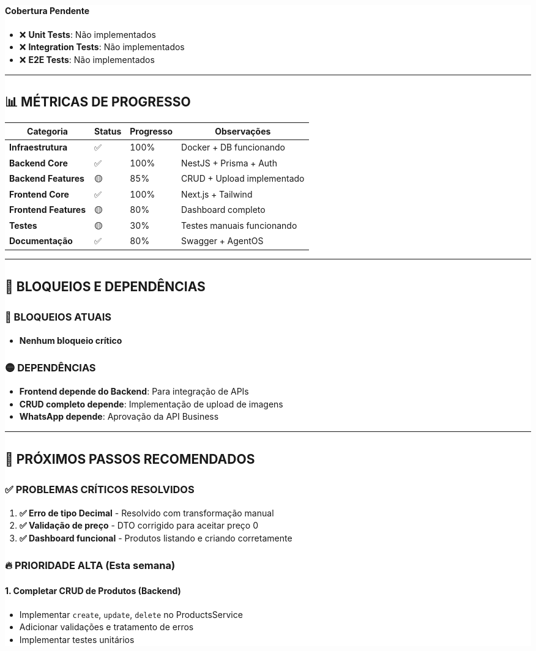 #### **Cobertura Pendente**
- ❌ **Unit Tests**: Não implementados
- ❌ **Integration Tests**: Não implementados
- ❌ **E2E Tests**: Não implementados

---

## 📊 **MÉTRICAS DE PROGRESSO**

| Categoria | Status | Progresso | Observações |
|-----------|--------|-----------|-------------|
| **Infraestrutura** | ✅ | 100% | Docker + DB funcionando |
| **Backend Core** | ✅ | 100% | NestJS + Prisma + Auth |
| **Backend Features** | 🟡 | 85% | CRUD + Upload implementado |
| **Frontend Core** | ✅ | 100% | Next.js + Tailwind |
| **Frontend Features** | 🟡 | 80% | Dashboard completo |
| **Testes** | 🟡 | 30% | Testes manuais funcionando |
| **Documentação** | ✅ | 80% | Swagger + AgentOS |

---

## 🚧 **BLOQUEIOS E DEPENDÊNCIAS**

### **🔴 BLOQUEIOS ATUAIS**
- **Nenhum bloqueio crítico**

### **🟡 DEPENDÊNCIAS**
- **Frontend depende do Backend**: Para integração de APIs
- **CRUD completo depende**: Implementação de upload de imagens
- **WhatsApp depende**: Aprovação da API Business

---

## 🎯 **PRÓXIMOS PASSOS RECOMENDADOS**

### **✅ PROBLEMAS CRÍTICOS RESOLVIDOS**
1. **✅ Erro de tipo Decimal** - Resolvido com transformação manual
2. **✅ Validação de preço** - DTO corrigido para aceitar preço 0
3. **✅ Dashboard funcional** - Produtos listando e criando corretamente

### **🔥 PRIORIDADE ALTA (Esta semana)**

#### **1. Completar CRUD de Produtos (Backend)**
- Implementar `create`, `update`, `delete` no ProductsService
- Adicionar validações e tratamento de erros
- Implementar testes unitários
